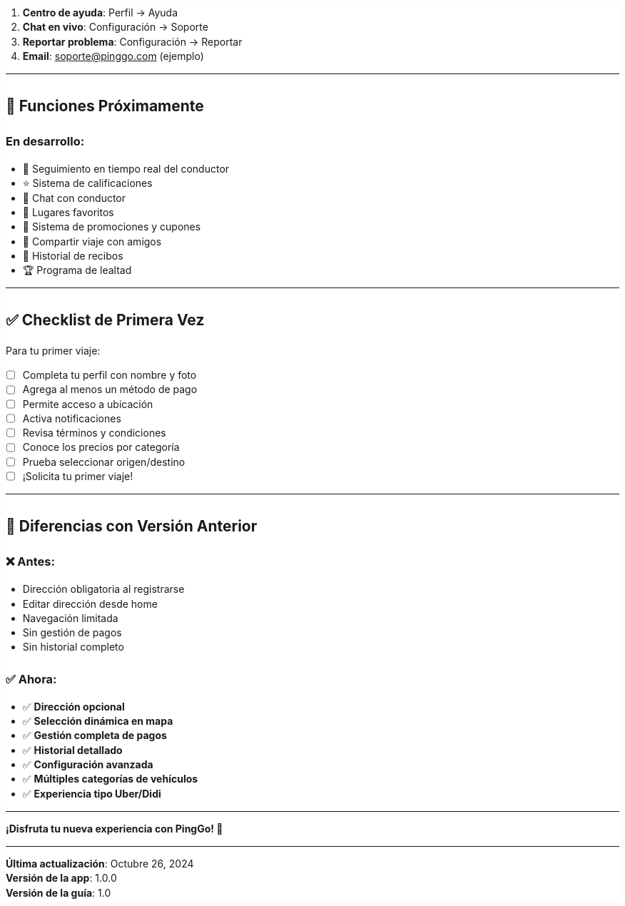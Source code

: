 1. **Centro de ayuda**: Perfil → Ayuda
2. **Chat en vivo**: Configuración → Soporte
3. **Reportar problema**: Configuración → Reportar
4. **Email**: soporte@pinggo.com (ejemplo)

---

## 🎯 Funciones Próximamente

### En desarrollo:
- 🚗 Seguimiento en tiempo real del conductor
- ⭐ Sistema de calificaciones
- 💬 Chat con conductor
- 📍 Lugares favoritos
- 🎁 Sistema de promociones y cupones
- 👥 Compartir viaje con amigos
- 🎫 Historial de recibos
- 🏆 Programa de lealtad

---

## ✅ Checklist de Primera Vez

Para tu primer viaje:
- [ ] Completa tu perfil con nombre y foto
- [ ] Agrega al menos un método de pago
- [ ] Permite acceso a ubicación
- [ ] Activa notificaciones
- [ ] Revisa términos y condiciones
- [ ] Conoce los precios por categoría
- [ ] Prueba seleccionar origen/destino
- [ ] ¡Solicita tu primer viaje!

---

## 🌟 Diferencias con Versión Anterior

### ❌ Antes:
- Dirección obligatoria al registrarse
- Editar dirección desde home
- Navegación limitada
- Sin gestión de pagos
- Sin historial completo

### ✅ Ahora:
- ✅ **Dirección opcional**
- ✅ **Selección dinámica en mapa**
- ✅ **Gestión completa de pagos**
- ✅ **Historial detallado**
- ✅ **Configuración avanzada**
- ✅ **Múltiples categorías de vehículos**
- ✅ **Experiencia tipo Uber/Didi**

---

**¡Disfruta tu nueva experiencia con PingGo! 🚀**

---

**Última actualización**: Octubre 26, 2024  
**Versión de la app**: 1.0.0  
**Versión de la guía**: 1.0
